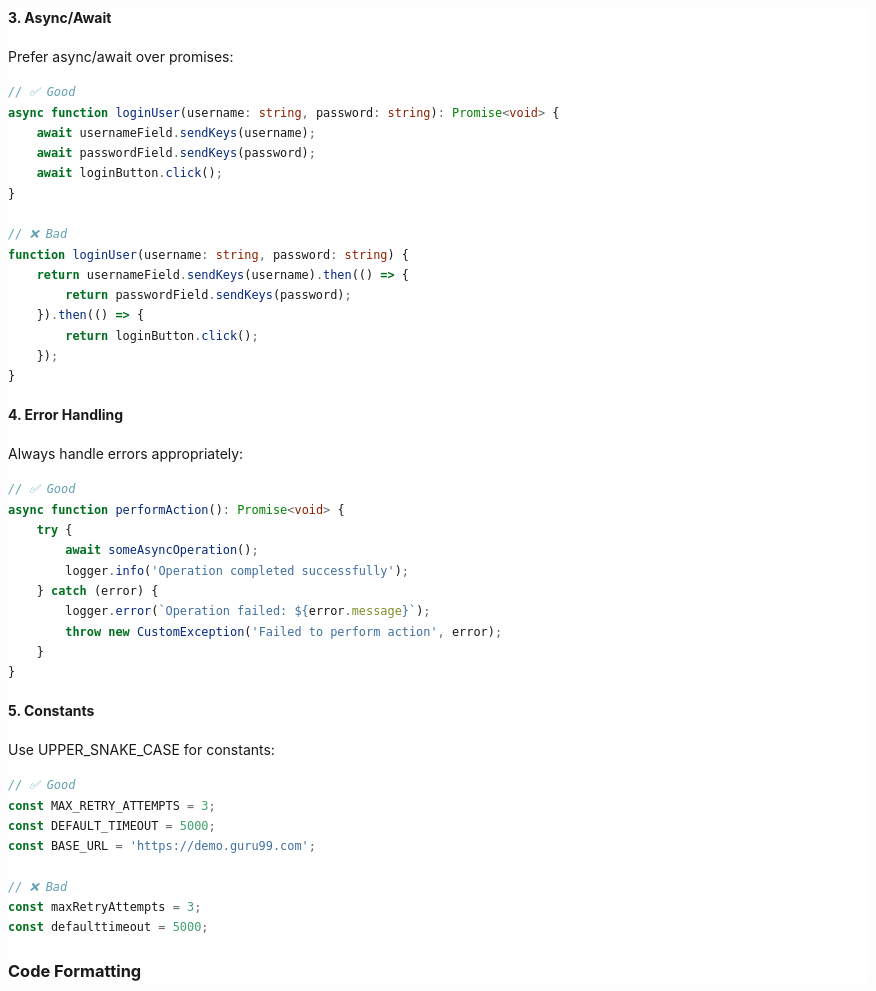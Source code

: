 #### 3. Async/Await

Prefer async/await over promises:

```typescript
// ✅ Good
async function loginUser(username: string, password: string): Promise<void> {
    await usernameField.sendKeys(username);
    await passwordField.sendKeys(password);
    await loginButton.click();
}

// ❌ Bad
function loginUser(username: string, password: string) {
    return usernameField.sendKeys(username).then(() => {
        return passwordField.sendKeys(password);
    }).then(() => {
        return loginButton.click();
    });
}
```

#### 4. Error Handling

Always handle errors appropriately:

```typescript
// ✅ Good
async function performAction(): Promise<void> {
    try {
        await someAsyncOperation();
        logger.info('Operation completed successfully');
    } catch (error) {
        logger.error(`Operation failed: ${error.message}`);
        throw new CustomException('Failed to perform action', error);
    }
}
```

#### 5. Constants

Use UPPER_SNAKE_CASE for constants:

```typescript
// ✅ Good
const MAX_RETRY_ATTEMPTS = 3;
const DEFAULT_TIMEOUT = 5000;
const BASE_URL = 'https://demo.guru99.com';

// ❌ Bad
const maxRetryAttempts = 3;
const defaulttimeout = 5000;
```

### Code Formatting
